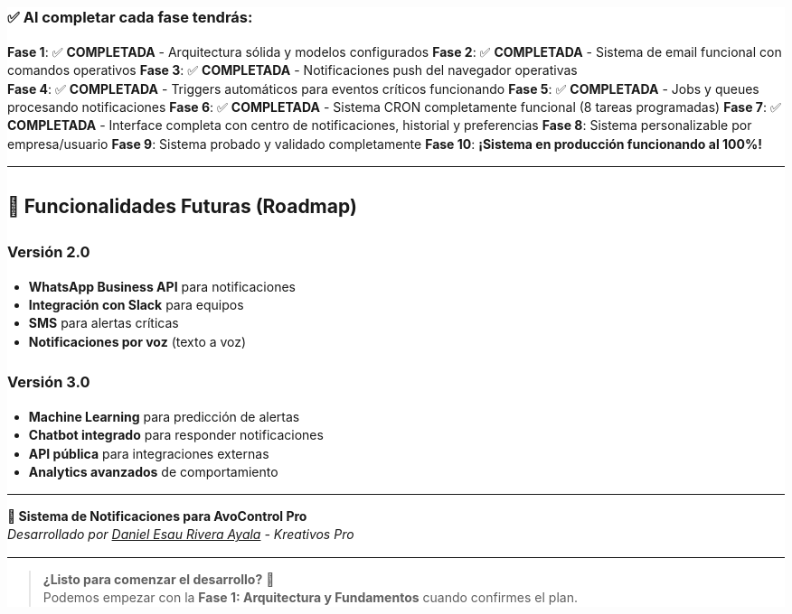 ### ✅ **Al completar cada fase tendrás:**

**Fase 1**: ✅ **COMPLETADA** - Arquitectura sólida y modelos configurados
**Fase 2**: ✅ **COMPLETADA** - Sistema de email funcional con comandos operativos
**Fase 3**: ✅ **COMPLETADA** - Notificaciones push del navegador operativas  
**Fase 4**: ✅ **COMPLETADA** - Triggers automáticos para eventos críticos funcionando
**Fase 5**: ✅ **COMPLETADA** - Jobs y queues procesando notificaciones
**Fase 6**: ✅ **COMPLETADA** - Sistema CRON completamente funcional (8 tareas programadas)
**Fase 7**: ✅ **COMPLETADA** - Interface completa con centro de notificaciones, historial y preferencias
**Fase 8**: Sistema personalizable por empresa/usuario
**Fase 9**: Sistema probado y validado completamente
**Fase 10**: **¡Sistema en producción funcionando al 100%!**

---

## 🔮 Funcionalidades Futuras (Roadmap)

### Versión 2.0
- **WhatsApp Business API** para notificaciones
- **Integración con Slack** para equipos
- **SMS** para alertas críticas
- **Notificaciones por voz** (texto a voz)

### Versión 3.0  
- **Machine Learning** para predicción de alertas
- **Chatbot integrado** para responder notificaciones
- **API pública** para integraciones externas
- **Analytics avanzados** de comportamiento

---

**🥑 Sistema de Notificaciones para AvoControl Pro**  
*Desarrollado por [Daniel Esau Rivera Ayala](https://about.me/danielriveraayala) - Kreativos Pro*

---

> **¿Listo para comenzar el desarrollo?** 🚀  
> Podemos empezar con la **Fase 1: Arquitectura y Fundamentos** cuando confirmes el plan.